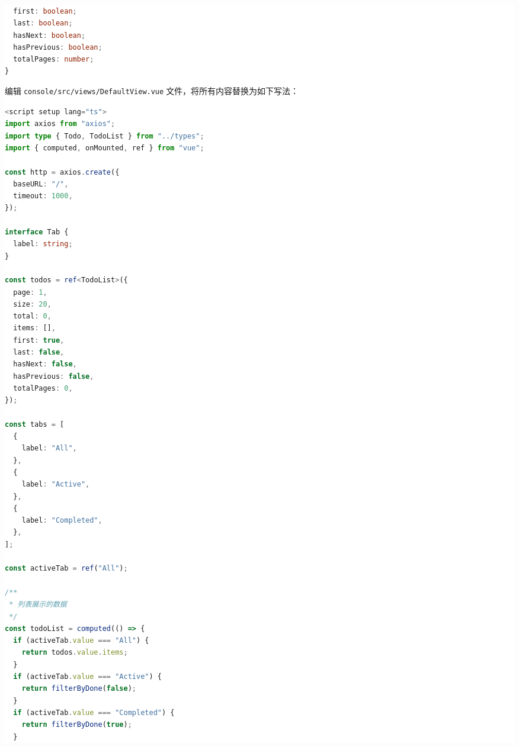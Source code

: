 ```typescript
  first: boolean;
  last: boolean;
  hasNext: boolean;
  hasPrevious: boolean;
  totalPages: number;
}
```

编辑 `console/src/views/DefaultView.vue` 文件，将所有内容替换为如下写法：

```typescript
<script setup lang="ts">
import axios from "axios";
import type { Todo, TodoList } from "../types";
import { computed, onMounted, ref } from "vue";

const http = axios.create({
  baseURL: "/",
  timeout: 1000,
});

interface Tab {
  label: string;
}

const todos = ref<TodoList>({
  page: 1,
  size: 20,
  total: 0,
  items: [],
  first: true,
  last: false,
  hasNext: false,
  hasPrevious: false,
  totalPages: 0,
});

const tabs = [
  {
    label: "All",
  },
  {
    label: "Active",
  },
  {
    label: "Completed",
  },
];

const activeTab = ref("All");

/**
 * 列表展示的数据
 */
const todoList = computed(() => {
  if (activeTab.value === "All") {
    return todos.value.items;
  }
  if (activeTab.value === "Active") {
    return filterByDone(false);
  }
  if (activeTab.value === "Completed") {
    return filterByDone(true);
  }
```